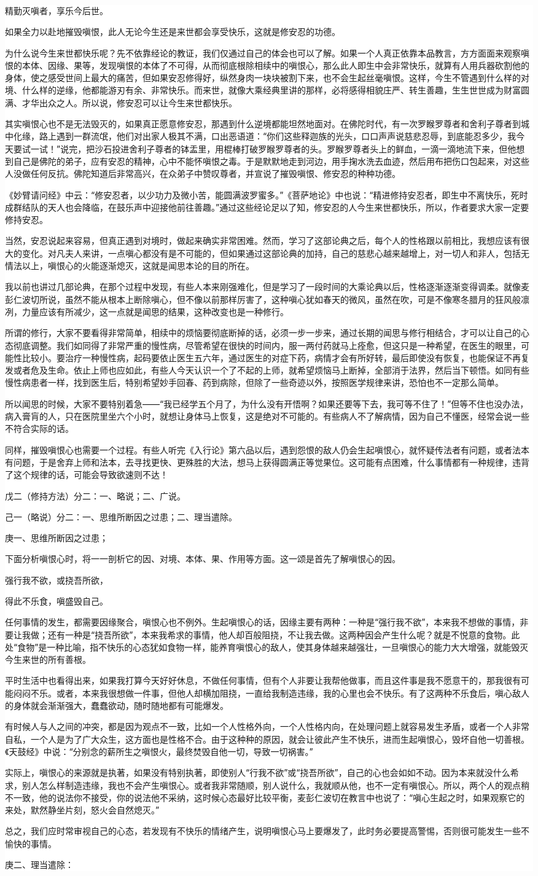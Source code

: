 精勤灭嗔者，享乐今后世。

如果全力以赴地摧毁嗔恨，此人无论今生还是来世都会享受快乐，这就是修安忍的功德。

为什么说今生来世都快乐呢？先不依靠经论的教证，我们仅通过自己的体会也可以了解。如果一个人真正依靠本品教言，方方面面来观察嗔恨的本体、因缘、果等，发现嗔恨的本体了不可得，从而彻底根除相续中的嗔恨心，那么此人即生中会非常快乐，就算有人用兵器砍割他的身体，使之感受世间上最大的痛苦，但如果安忍修得好，纵然身肉一块块被割下来，也不会生起丝毫嗔恨。这样，今生不管遇到什么样的对境、什么样的逆缘，他都能游刃有余、非常快乐。而来世，就像大乘经典里讲的那样，必将感得相貌庄严、转生善趣，生生世世成为财富圆满、才华出众之人。所以说，修安忍可以让今生来世都快乐。

其实嗔恨心也不是无法毁灭的，如果真正愿意修安忍，那遇到什么逆境都能坦然地面对。在佛陀时代，有一次罗睺罗尊者和舍利子尊者到城中化缘，路上遇到一群流氓，他们对出家人极其不满，口出恶语道：“你们这些释迦族的光头，口口声声说慈悲忍辱，到底能忍多少，我今天要试一试！”说完，把沙石投进舍利子尊者的钵盂里，用棍棒打破罗睺罗尊者的头。罗睺罗尊者头上的鲜血，一滴一滴地流下来，但他想到自己是佛陀的弟子，应有安忍的精神，心中不能怀嗔恨之毒。于是默默地走到河边，用手掬水洗去血迹，然后用布把伤口包起来，对这些人没做任何反抗。佛陀知道后非常高兴，在众弟子中赞叹尊者，并宣说了摧毁嗔恨、修安忍的种种功德。

《妙臂请问经》中云：“修安忍者，以少功力及微小苦，能圆满波罗蜜多。”《菩萨地论》中也说：“精进修持安忍者，即生中不离快乐，死时成群结队的天人也会降临，在鼓乐声中迎接他前往善趣。”通过这些经论足以了知，修安忍的人今生来世都快乐，所以，作者要求大家一定要修持安忍。

当然，安忍说起来容易，但真正遇到对境时，做起来确实非常困难。然而，学习了这部论典之后，每个人的性格跟以前相比，我想应该有很大的变化。对凡夫人来讲，一点嗔心都没有是不可能的，但如果通过这部论典的加持，自己的慈悲心越来越增上，对一切人和非人，包括无情法以上，嗔恨心的火能逐渐熄灭，这就是闻思本论的目的所在。

我以前也讲过几部论典，在那个过程中发现，有些人本来刚强难化，但是学习了一段时间的大乘论典以后，性格逐渐逐渐变得调柔。就像麦彭仁波切所说，虽然不能从根本上断除嗔心，但不像以前那样厉害了，这种嗔心犹如春天的微风，虽然在吹，可是不像寒冬腊月的狂风般凛冽，力量应该有所减少，这一点就是闻思的结果，这种改变也是一种修行。

所谓的修行，大家不要看得非常简单，相续中的烦恼要彻底断掉的话，必须一步一步来，通过长期的闻思与修行相结合，才可以让自己的心态彻底调整。我们如同得了非常严重的慢性病，尽管希望在很快的时间内，服一两付药就马上痊愈，但这只是一种希望，在医生的眼里，可能性比较小。要治疗一种慢性病，起码要依止医生五六年，通过医生的对症下药，病情才会有所好转，最后即使没有恢复，也能保证不再复发或者危及生命。依止上师也应如此，有些人今天认识一个了不起的上师，就希望烦恼马上断掉，全部消于法界，然后当下顿悟。如同有些慢性病患者一样，找到医生后，特别希望妙手回春、药到病除，但除了一些奇迹以外，按照医学规律来讲，恐怕也不一定那么简单。

所以闻思的时候，大家不要特别着急——“我已经学五个月了，为什么没有开悟啊？如果还要等下去，我可等不住了！”但等不住也没办法，病入膏肓的人，只在医院里坐六个小时，就想让身体马上恢复，这是绝对不可能的。有些病人不了解病情，因为自己不懂医，经常会说一些不符合实际的话。

同样，摧毁嗔恨心也需要一个过程。有些人听完《入行论》第六品以后，遇到怨恨的敌人仍会生起嗔恨心，就怀疑传法者有问题，或者法本有问题，于是舍弃上师和法本，去寻找更快、更殊胜的大法，想马上获得圆满正等觉果位。这可能有点困难，什么事情都有一种规律，违背了这个规律的话，可能会导致欲速则不达！

戊二（修持方法）分二：一、略说；二、广说。

己一（略说）分二：一、思维所断因之过患；二、理当遣除。

庚一、思维所断因之过患；

下面分析嗔恨心时，将一一剖析它的因、对境、本体、果、作用等方面。这一颂是首先了解嗔恨心的因。

强行我不欲，或挠吾所欲，

得此不乐食，嗔盛毁自己。

任何事情的发生，都需要因缘聚合，嗔恨心也不例外。生起嗔恨心的话，因缘主要有两种：一种是“强行我不欲”，本来我不想做的事情，非要让我做；还有一种是“挠吾所欲”，本来我希求的事情，他人却百般阻挠，不让我去做。这两种因会产生什么呢？就是不悦意的食物。此处“食物”是一种比喻，指不快乐的心态犹如食物一样，能养育嗔恨心的敌人，使其身体越来越强壮，一旦嗔恨心的能力大大增强，就能毁灭今生来世的所有善根。

平时生活中也看得出来，如果我打算今天好好休息，不做任何事情，但有个人非要让我帮他做事，而且这件事是我不愿意干的，那我很有可能闷闷不乐。或者，本来我很想做一件事，但他人却横加阻挠，一直给我制造违缘，我的心里也会不快乐。有了这两种不乐食后，嗔心敌人的身体就会渐渐强大，蠢蠢欲动，随时随地都有可能爆发。

有时候人与人之间的冲突，都是因为观点不一致，比如一个人性格外向，一个人性格内向，在处理问题上就容易发生矛盾，或者一个人非常自私，一个人是为了广大众生，这方面也是性格不合。由于这种种的原因，就会让彼此产生不快乐，进而生起嗔恨心，毁坏自他一切善根。《天鼓经》中说：“分别念的薪所生之嗔恨火，最终焚毁自他一切，导致一切祸害。”

实际上，嗔恨心的来源就是执著，如果没有特别执著，即使别人“行我不欲”或“挠吾所欲”，自己的心也会如如不动。因为本来就没什么希求，别人怎么样制造违缘，我也不会产生嗔恨心。或者我非常随顺，别人说什么，我就顺从他，也不一定有嗔恨心。所以，两个人的观点稍不一致，他的说法你不接受，你的说法他不采纳，这时候心态最好比较平衡，麦彭仁波切在教言中也说了：“嗔心生起之时，如果观察它的来处，默然静坐片刻，怒火会自然熄灭。”

总之，我们应时常审视自己的心态，若发现有不快乐的情绪产生，说明嗔恨心马上要爆发了，此时务必要提高警惕，否则很可能发生一些不愉快的事情。

庚二、理当遣除：
